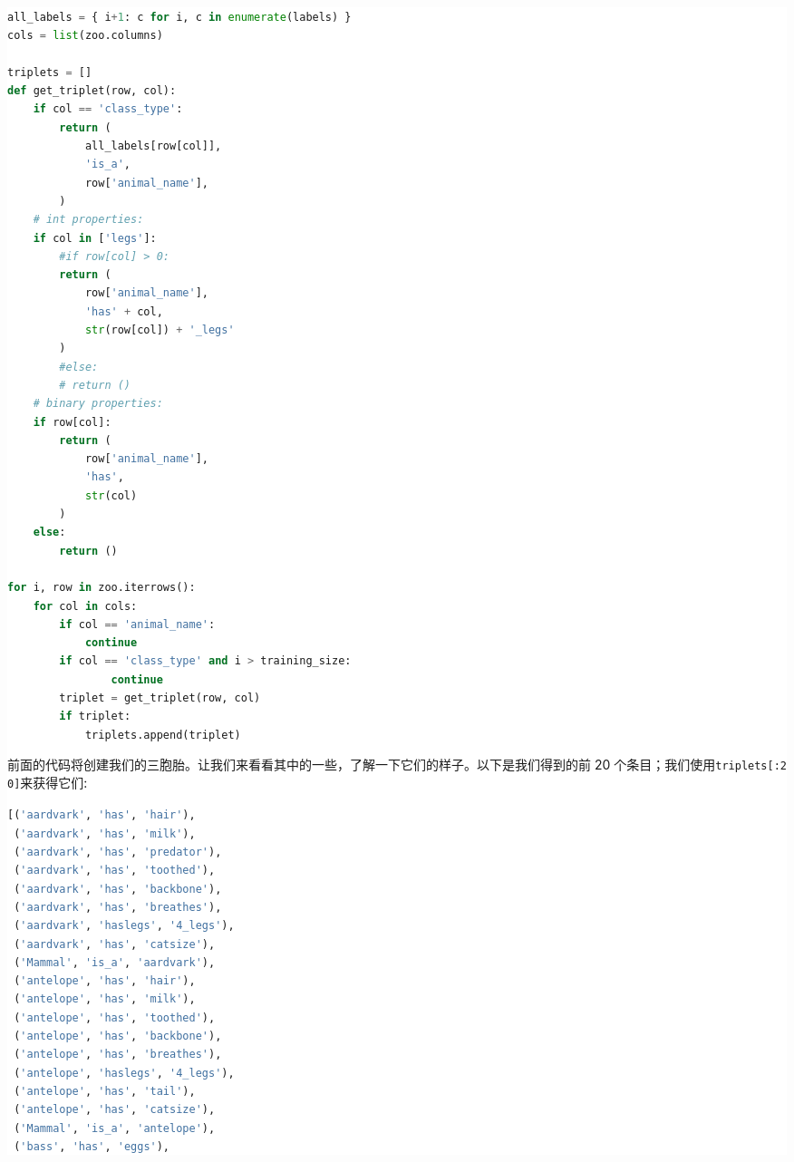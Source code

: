 ```py
all_labels = { i+1: c for i, c in enumerate(labels) }
cols = list(zoo.columns)

triplets = []
def get_triplet(row, col):
    if col == 'class_type':
        return (
            all_labels[row[col]],
            'is_a',
            row['animal_name'],
        )
    # int properties:
    if col in ['legs']:
        #if row[col] > 0:
        return (
            row['animal_name'],
            'has' + col,
            str(row[col]) + '_legs'
        )
        #else:
        # return ()
    # binary properties:
    if row[col]:
        return (
            row['animal_name'],
            'has',
            str(col)
        )
    else:
        return ()

for i, row in zoo.iterrows():
    for col in cols:
        if col == 'animal_name':
            continue
        if col == 'class_type' and i > training_size:
                continue
        triplet = get_triplet(row, col)
        if triplet:
            triplets.append(triplet)
```

前面的代码将创建我们的三胞胎。让我们来看看其中的一些，了解一下它们的样子。以下是我们得到的前 20 个条目；我们使用`triplets[:20]`来获得它们:

```py
[('aardvark', 'has', 'hair'),
 ('aardvark', 'has', 'milk'),
 ('aardvark', 'has', 'predator'),
 ('aardvark', 'has', 'toothed'),
 ('aardvark', 'has', 'backbone'),
 ('aardvark', 'has', 'breathes'),
 ('aardvark', 'haslegs', '4_legs'),
 ('aardvark', 'has', 'catsize'),
 ('Mammal', 'is_a', 'aardvark'),
 ('antelope', 'has', 'hair'),
 ('antelope', 'has', 'milk'),
 ('antelope', 'has', 'toothed'),
 ('antelope', 'has', 'backbone'),
 ('antelope', 'has', 'breathes'),
 ('antelope', 'haslegs', '4_legs'),
 ('antelope', 'has', 'tail'),
 ('antelope', 'has', 'catsize'),
 ('Mammal', 'is_a', 'antelope'),
 ('bass', 'has', 'eggs'),
```